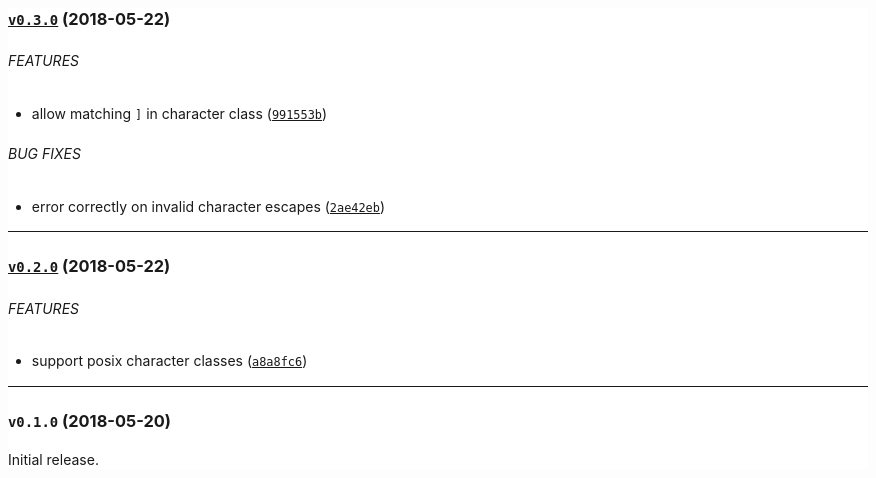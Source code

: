 ### [`v0.3.0`](https://github.com/haltcase/glob/compare/v0.2.0...v0.3.0) (2018-05-22)

###### FEATURES

- allow matching `]` in character class ([`991553b`](https://github.com/haltcase/glob/commit/991553b8de6dc32015e7976348eb0660a255d93d))

###### BUG FIXES

- error correctly on invalid character escapes ([`2ae42eb`](https://github.com/haltcase/glob/commit/2ae42eb9b357e70a3780b6b8516e9150cfb8c683))

---

<a name="v0.2.0"></a>

### [`v0.2.0`](https://github.com/haltcase/glob/compare/v0.1.0...v0.2.0) (2018-05-22)

###### FEATURES

- support posix character classes ([`a8a8fc6`](https://github.com/haltcase/glob/commit/a8a8fc623a7d8c353a54c1482a7a1915f1ea53e1))

---

<a name="v0.1.0"></a>

### `v0.1.0` (2018-05-20)

Initial release.
